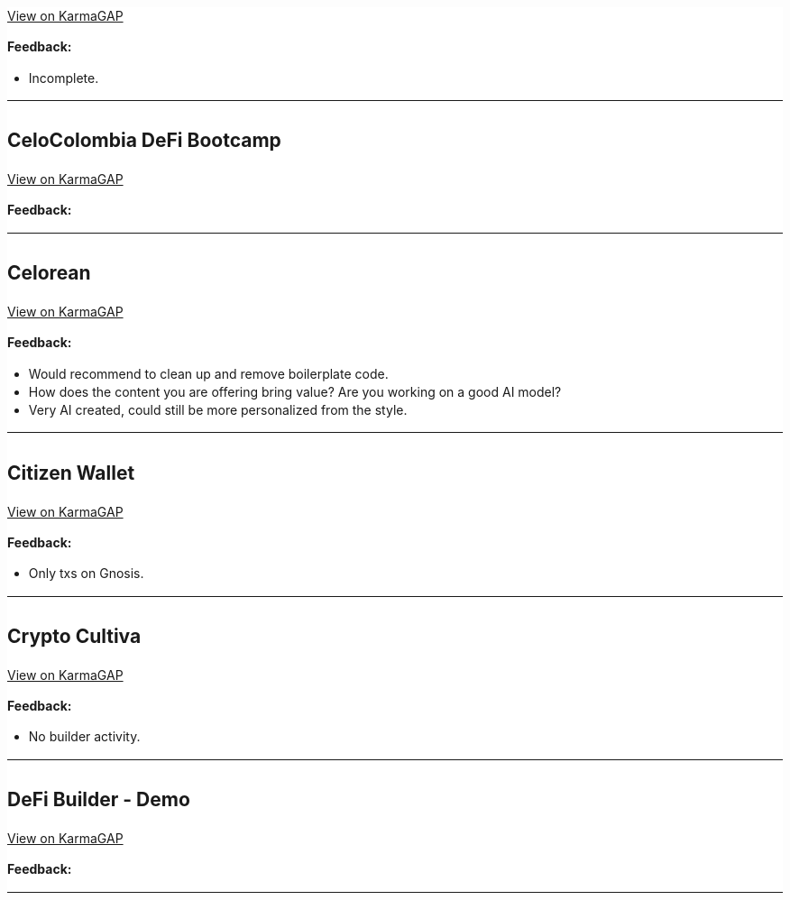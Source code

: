 [View on KarmaGAP](https://gap.karmahq.xyz/project/celo-defi-bootcamp)

**Feedback:**
- Incomplete.


---

## CeloColombia DeFi Bootcamp

[View on KarmaGAP](https://gap.karmahq.xyz/project/celocolombia-defi-bootcamp)

**Feedback:**


---

## Celorean

[View on KarmaGAP](https://gap.karmahq.xyz/project/celorean)

**Feedback:**
- Would recommend to clean up and remove boilerplate code.
- How does the content you are offering bring value? Are you working on a good AI model?
- Very AI created, could still be more personalized from the style.


---

## Citizen Wallet

[View on KarmaGAP](https://gap.karmahq.xyz/project/citizen-wallet-2)

**Feedback:**
- Only txs on Gnosis.


---

## Crypto Cultiva

[View on KarmaGAP](https://gap.karmahq.xyz/project/crypto-cultiva)

**Feedback:**
- No builder activity.


---

## DeFi Builder - Demo

[View on KarmaGAP](https://gap.karmahq.xyz/project/defi-builder---demo)

**Feedback:**


---
